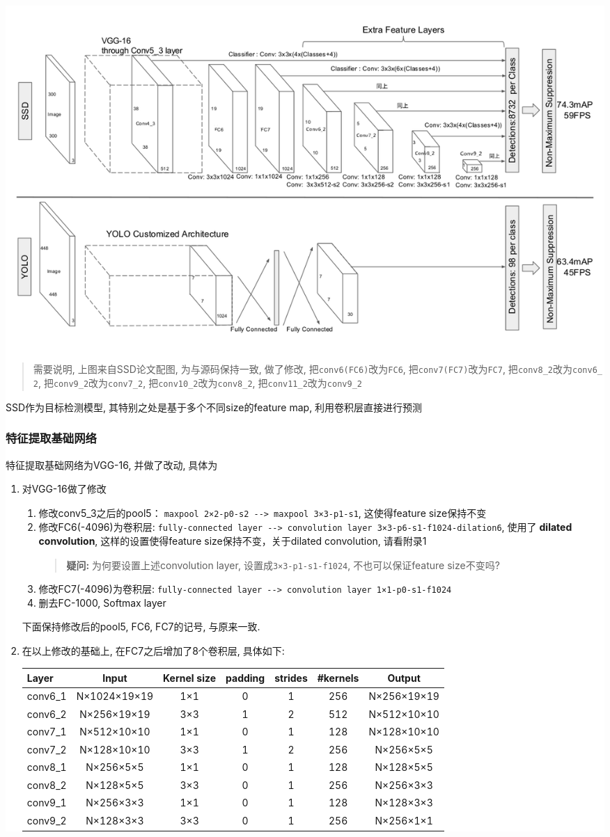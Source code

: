 ![image](/img/in-post/SSD/SSD_YOLO_comparsion.png)

> 需要说明, 上图来自SSD论文配图, 为与源码保持一致, 做了修改, 把`conv6(FC6)`改为`FC6`, 把`conv7(FC7)`改为`FC7`,
  把`conv8_2`改为`conv6_2`, 把`conv9_2`改为`conv7_2`, 把`conv10_2`改为`conv8_2`, 把`conv11_2`改为`conv9_2`

SSD作为目标检测模型, 其特别之处是基于多个不同size的feature map, 利用卷积层直接进行预测

### 特征提取基础网络

特征提取基础网络为VGG-16, 并做了改动, 具体为

1. 对VGG-16做了修改
   1. 修改conv5_3之后的pool5： `maxpool 2×2-p0-s2 --> maxpool 3×3-p1-s1`, 这使得feature size保持不变
   2. 修改FC6(-4096)为卷积层: `fully-connected layer --> convolution layer 3×3-p6-s1-f1024-dilation6`,
      使用了   **dilated convolution**, 这样的设置使得feature size保持不变，关于dilated convolution, 请看附录1
      > **疑问:** 为何要设置上述convolution layer, 设置成`3×3-p1-s1-f1024`, 不也可以保证feature size不变吗?
   3. 修改FC7(-4096)为卷积层: `fully-connected layer --> convolution layer 1×1-p0-s1-f1024`
   4. 删去FC-1000, Softmax layer

   下面保持修改后的pool5, FC6, FC7的记号, 与原来一致.

2. 在以上修改的基础上, 在FC7之后增加了8个卷积层, 具体如下:

   | Layer   | Input         | Kernel size  | padding | strides |  #kernels  | Output       |
   | -       | :-:           | :-:          | :-:     | :-:     | :-:        | :-:           |
   | conv6_1 | N×1024×19×19  |    1×1       |  0      |     1   |    256      | N×256×19×19  |
   | conv6_2 | N×256×19×19   |    3×3       |  1      |     2   |    512      | N×512×10×10  |
   | conv7_1 | N×512×10×10   |    1×1       |  0      |     1   |    128      | N×128×10×10  |
   | conv7_2 | N×128×10×10   |    3×3       |  1      |     2   |    256      | N×256×5×5    |
   | conv8_1 | N×256×5×5     |    1×1       |  0      |     1   |    128      | N×128×5×5    |
   | conv8_2 | N×128×5×5     |    3×3       |  0      |     1   |    256      | N×256×3×3    |
   | conv9_1 | N×256×3×3     |    1×1       |  0      |     1   |    128      | N×128×3×3    |
   | conv9_2 | N×128×3×3     |    3×3       |  0      |     1   |    256      | N×256×1×1    |
